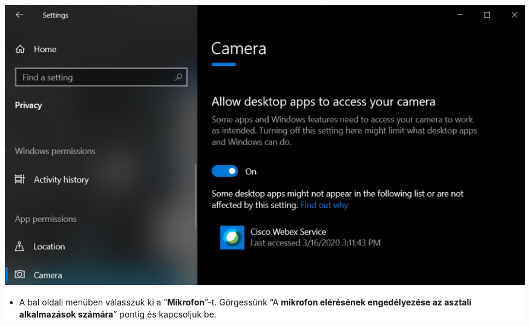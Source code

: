 ![](/assets/img/install/wincam2.png)

* A bal oldali menüben válasszuk ki a “__Mikrofon__”-t. 
Görgessünk “A __mikrofon elérésének engedélyezése az asztali alkalmazások számára__” pontig és kapcsoljuk be.
